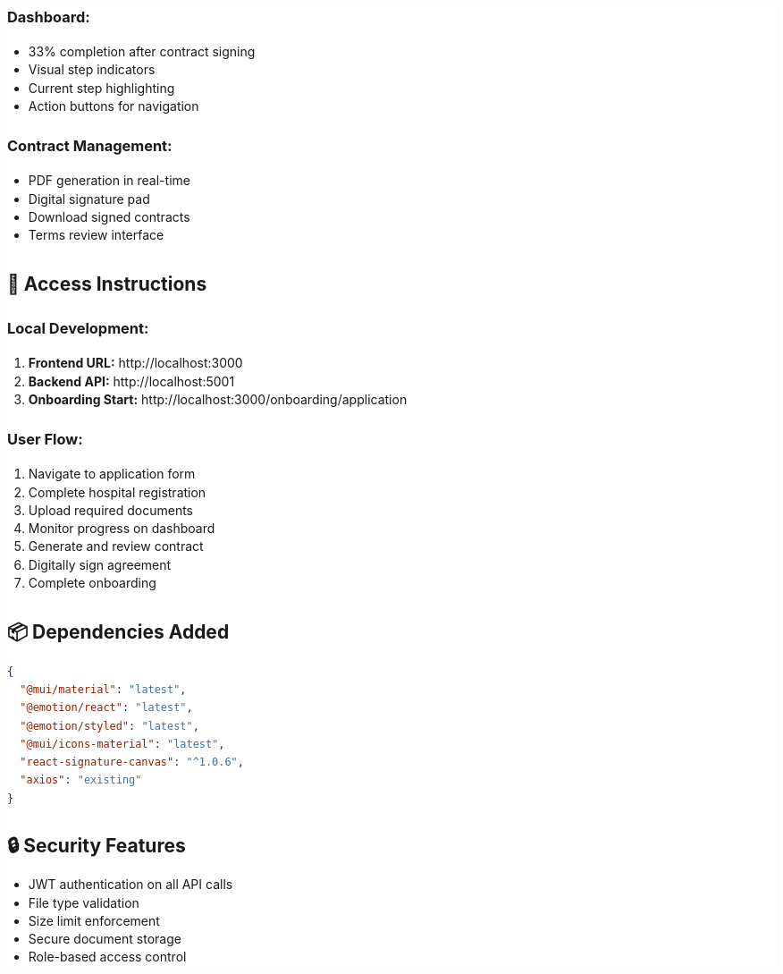 ### Dashboard:
- 33% completion after contract signing
- Visual step indicators
- Current step highlighting
- Action buttons for navigation

### Contract Management:
- PDF generation in real-time
- Digital signature pad
- Download signed contracts
- Terms review interface

## 🚀 Access Instructions

### Local Development:
1. **Frontend URL:** http://localhost:3000
2. **Backend API:** http://localhost:5001
3. **Onboarding Start:** http://localhost:3000/onboarding/application

### User Flow:
1. Navigate to application form
2. Complete hospital registration
3. Upload required documents
4. Monitor progress on dashboard
5. Generate and review contract
6. Digitally sign agreement
7. Complete onboarding

## 📦 Dependencies Added

```json
{
  "@mui/material": "latest",
  "@emotion/react": "latest",
  "@emotion/styled": "latest",
  "@mui/icons-material": "latest",
  "react-signature-canvas": "^1.0.6",
  "axios": "existing"
}
```

## 🔒 Security Features

- JWT authentication on all API calls
- File type validation
- Size limit enforcement
- Secure document storage
- Role-based access control
